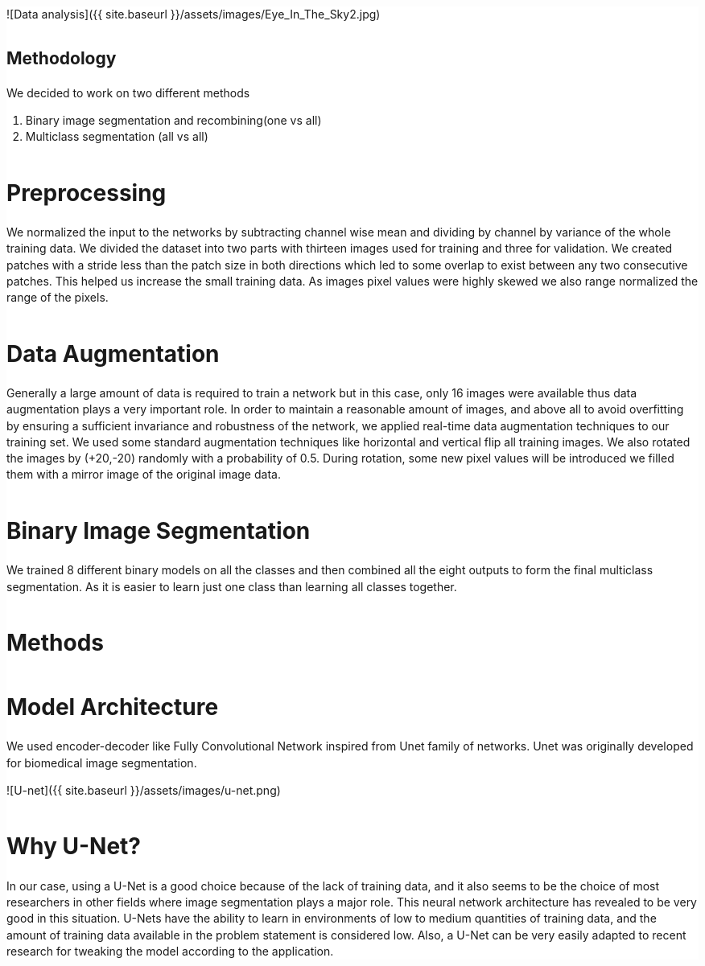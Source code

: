 ![Data analysis]({{ site.baseurl }}/assets/images/Eye_In_The_Sky2.jpg)

## Methodology
We decided to work on two different methods

1. Binary image segmentation and recombining(one vs all)
2. Multiclass segmentation (all vs all)

# Preprocessing
We normalized the input to the networks by subtracting channel wise mean and dividing by channel by variance of the whole training data. We divided the dataset into two parts with thirteen images used for training and three for validation. We created patches with a stride less than the patch size in both directions which led to some overlap to exist between any two consecutive patches. This helped us increase the small training data. As images pixel values were highly skewed we also range normalized the range of the pixels.

# Data Augmentation
Generally a large amount of data is required to train a network but in this case, only 16 images were available thus data augmentation plays a very important role. In order to maintain a reasonable amount of images, and above all to avoid overfitting by ensuring a sufficient invariance and robustness of the network, we applied real-time data augmentation techniques to our training set. We used some standard augmentation techniques like horizontal and vertical flip all training images. We also rotated the images by (+20,-20) randomly with a probability of 0.5. During rotation, some new pixel values will be introduced we filled them with a mirror image of the original image data.

# Binary Image Segmentation
We trained 8 different binary models on all the classes and then combined all the eight outputs to form the final multiclass segmentation. As it is easier to learn just one class than learning all classes together.

# Methods
# Model Architecture
We used encoder-decoder like Fully Convolutional Network inspired from Unet family of networks​​. Unet​ was originally developed for biomedical image segmentation.

![U-net]({{ site.baseurl }}/assets/images/u-net.png)
# Why U-Net?
In our case, using a U-Net is a good choice because of the lack of training data, and it also seems to be the choice of most researchers in other fields where image segmentation plays a major role. This neural network architecture has revealed to be very good in this situation. U-Nets have the ability to learn in environments of low to medium quantities of training data, and the amount of training data available in the problem statement is considered low. Also, a U-Net can be very easily adapted to recent research for tweaking the model according to the application.
